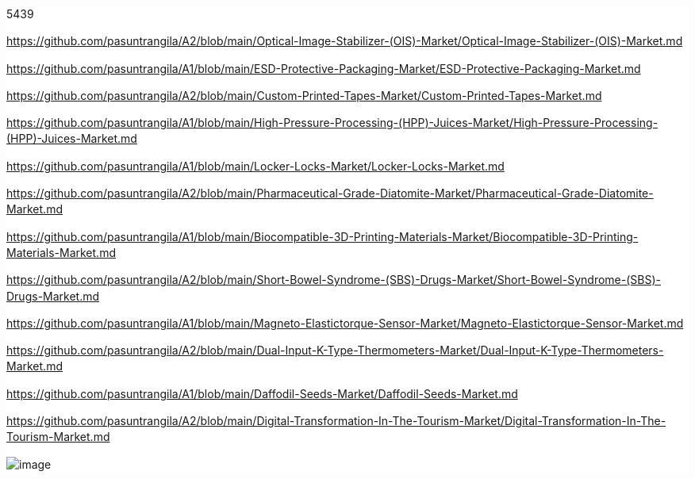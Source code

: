 5439</p><p><a href="https://github.com/pasuntrangila/A2/blob/main/Optical-Image-Stabilizer-(OIS)-Market/Optical-Image-Stabilizer-(OIS)-Market.md">https://github.com/pasuntrangila/A2/blob/main/Optical-Image-Stabilizer-(OIS)-Market/Optical-Image-Stabilizer-(OIS)-Market.md</a></p><p><a href="https://github.com/pasuntrangila/A1/blob/main/ESD-Protective-Packaging-Market/ESD-Protective-Packaging-Market.md">https://github.com/pasuntrangila/A1/blob/main/ESD-Protective-Packaging-Market/ESD-Protective-Packaging-Market.md</a></p><p><a href="https://github.com/pasuntrangila/A2/blob/main/Custom-Printed-Tapes-Market/Custom-Printed-Tapes-Market.md">https://github.com/pasuntrangila/A2/blob/main/Custom-Printed-Tapes-Market/Custom-Printed-Tapes-Market.md</a></p><p><a href="https://github.com/pasuntrangila/A1/blob/main/High-Pressure-Processing-(HPP)-Juices-Market/High-Pressure-Processing-(HPP)-Juices-Market.md">https://github.com/pasuntrangila/A1/blob/main/High-Pressure-Processing-(HPP)-Juices-Market/High-Pressure-Processing-(HPP)-Juices-Market.md</a></p><p><a href="https://github.com/pasuntrangila/A1/blob/main/Locker-Locks-Market/Locker-Locks-Market.md">https://github.com/pasuntrangila/A1/blob/main/Locker-Locks-Market/Locker-Locks-Market.md</a></p><p><a href="https://github.com/pasuntrangila/A2/blob/main/Pharmaceutical-Grade-Diatomite-Market/Pharmaceutical-Grade-Diatomite-Market.md">https://github.com/pasuntrangila/A2/blob/main/Pharmaceutical-Grade-Diatomite-Market/Pharmaceutical-Grade-Diatomite-Market.md</a></p><p><a href="https://github.com/pasuntrangila/A1/blob/main/Biocompatible-3D-Printing-Materials-Market/Biocompatible-3D-Printing-Materials-Market.md">https://github.com/pasuntrangila/A1/blob/main/Biocompatible-3D-Printing-Materials-Market/Biocompatible-3D-Printing-Materials-Market.md</a></p><p><a href="https://github.com/pasuntrangila/A2/blob/main/Short-Bowel-Syndrome-(SBS)-Drugs-Market/Short-Bowel-Syndrome-(SBS)-Drugs-Market.md">https://github.com/pasuntrangila/A2/blob/main/Short-Bowel-Syndrome-(SBS)-Drugs-Market/Short-Bowel-Syndrome-(SBS)-Drugs-Market.md</a></p><p><a href="https://github.com/pasuntrangila/A1/blob/main/Magneto-Elastictorque-Sensor-Market/Magneto-Elastictorque-Sensor-Market.md">https://github.com/pasuntrangila/A1/blob/main/Magneto-Elastictorque-Sensor-Market/Magneto-Elastictorque-Sensor-Market.md</a></p><p><a href="https://github.com/pasuntrangila/A2/blob/main/Dual-Input-K-Type-Thermometers-Market/Dual-Input-K-Type-Thermometers-Market.md">https://github.com/pasuntrangila/A2/blob/main/Dual-Input-K-Type-Thermometers-Market/Dual-Input-K-Type-Thermometers-Market.md</a></p><p><a href="https://github.com/pasuntrangila/A1/blob/main/Daffodil-Seeds-Market/Daffodil-Seeds-Market.md">https://github.com/pasuntrangila/A1/blob/main/Daffodil-Seeds-Market/Daffodil-Seeds-Market.md</a></p><p><a href="https://github.com/pasuntrangila/A2/blob/main/Digital-Transformation-In-The-Tourism-Market/Digital-Transformation-In-The-Tourism-Market.md">https://github.com/pasuntrangila/A2/blob/main/Digital-Transformation-In-The-Tourism-Market/Digital-Transformation-In-The-Tourism-Market.md</a></p>
![image](https://github.com/user-attachments/assets/c5d0bb9e-3003-4383-9c42-d4df6eb6e0f2)
